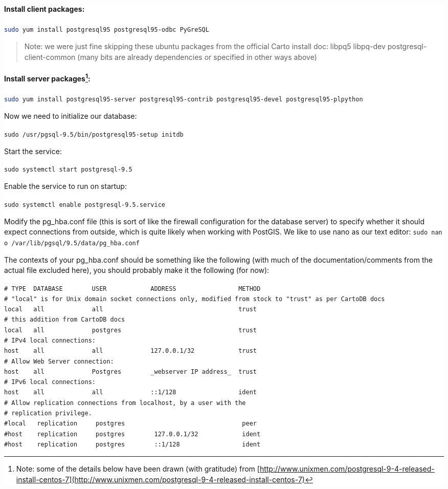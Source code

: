 #### Install client packages:

```bash
sudo yum install postgresql95 postgresql95-odbc PyGreSQL
```

> Note: we were just fine skipping these ubuntu packages from the official Carto install doc: libpq5  libpq-dev  postgresql-client-common \(many bits are already dependencies or specified in other ways above\)

#### Install server packages[^6]:

```bash
sudo yum install postgresql95-server postgresql95-contrib postgresql95-devel postgresql95-plpython
```

Now we need to initialize our database:

```
sudo /usr/pgsql-9.5/bin/postgresql95-setup initdb
```

Start the service:

```
sudo systemctl start postgresql-9.5
```

Enable the service to run on startup:

```
sudo systemctl enable postgresql-9.5.service
```

Modify the pg\_hba.conf file \(this is sort of like the firewall configuration for the database server\) to specify whether it should expect connections from outside, which is quite likely when working with PostGIS. We like to use nano as our text editor: `sudo nano /var/lib/pgsql/9.5/data/pg_hba.conf`

The contexts of your pg\_hba.conf should be something like the following \(with much of the documentation/comments from the actual file excluded here\), you should probably make it the following \(for now\):

```
# TYPE  DATABASE        USER            ADDRESS                 METHOD
# "local" is for Unix domain socket connections only, modified from stock to "trust" as per CartoDB docs
local   all             all                                     trust
# this addition from CartoDB docs
local   all             postgres                                trust
# IPv4 local connections:
host    all             all             127.0.0.1/32            trust
# Allow Web Server connection:
host    all             Postgres        _webserver IP address_  trust
# IPv6 local connections:
host    all             all             ::1/128                 ident
# Allow replication connections from localhost, by a user with the
# replication privilege.
#local   replication     postgres                                peer
#host    replication     postgres        127.0.0.1/32            ident
#host    replication     postgres        ::1/128                 ident
```


[^1]: For more on this fix I've used here, see [http://unix.stackexchange.com/questions/83191/how-to-make-sudo-preserve-path](http://unix.stackexchange.com/questions/83191/how-to-make-sudo-preserve-path).
[^2]: Credit goes to the following for the above step: [https://docs.npmjs.com/getting-started/installing-node](https://docs.npmjs.com/getting-started/installing-node)
[^3]: Credit for the service files which I've hacked only lightly to produce what is in this guide goes to Javier Torres Niño &lt;jtorres@carto.com&gt;\). I've drawn these from his arch-linux distribution which can be found here: [https://aur.archlinux.org/packages/?O=0&SeB=n&K=carto&outdated=&SB=n&SO=a&PP=50&do\_Search=Go](https://aur.archlinux.org/packages/?O=0&SeB=n&K=carto&outdated=&SB=n&SO=a&PP=50&do_Search=Go). See also [http://cartodb.readthedocs.io/en/latest/configuration.html\#separate-folders](http://cartodb.readthedocs.io/en/latest/configuration.html#separate-folders). Other documentation I've consulted for this section includes: [http://serverfault.com/questions/616430/why-isnt-systemctl-starting-redis-server-on-centos-7](http://serverfault.com/questions/616430/why-isnt-systemctl-starting-redis-server-on-centos-7) and [https://scottlinux.com/2014/12/08/how-to-create-a-systemd-service-in-linux-centos-7/](https://scottlinux.com/2014/12/08/how-to-create-a-systemd-service-in-linux-centos-7/).
[^4]: Thanks to [http://serverfault.com/a/275411](http://serverfault.com/a/275411) for this answer. Though note that we've modified this for Britain. :\)
[^5]: Thanks to [http://unix.stackexchange.com/a/63068/94615](http://unix.stackexchange.com/a/63068/94615) for help with the section below.
[^6]: Note: some of the details below have been drawn \(with gratitude\) from [http://www.unixmen.com/postgresql-9-4-released-install-centos-7](http://www.unixmen.com/postgresql-9-4-released-install-centos-7)
[^7]: Thanks to [https://www.digitalocean.com/community/tutorials/how-to-install-node-js-on-a-centos-7-server](https://www.digitalocean.com/community/tutorials/how-to-install-node-js-on-a-centos-7-server) for most of the below details for installing node.js on centos.